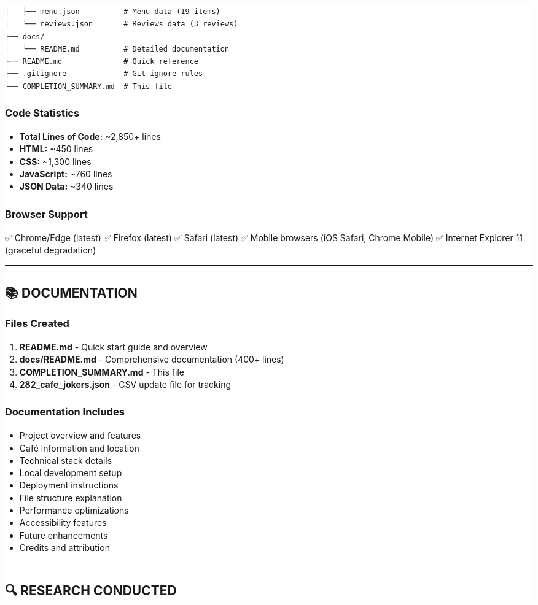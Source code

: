 ```
│   ├── menu.json          # Menu data (19 items)
│   └── reviews.json       # Reviews data (3 reviews)
├── docs/
│   └── README.md          # Detailed documentation
├── README.md              # Quick reference
├── .gitignore             # Git ignore rules
└── COMPLETION_SUMMARY.md  # This file
```

### Code Statistics
- **Total Lines of Code:** ~2,850+ lines
- **HTML:** ~450 lines
- **CSS:** ~1,300 lines
- **JavaScript:** ~760 lines
- **JSON Data:** ~340 lines

### Browser Support
✅ Chrome/Edge (latest)
✅ Firefox (latest)
✅ Safari (latest)
✅ Mobile browsers (iOS Safari, Chrome Mobile)
✅ Internet Explorer 11 (graceful degradation)

---

## 📚 DOCUMENTATION

### Files Created
1. **README.md** - Quick start guide and overview
2. **docs/README.md** - Comprehensive documentation (400+ lines)
3. **COMPLETION_SUMMARY.md** - This file
4. **282_cafe_jokers.json** - CSV update file for tracking

### Documentation Includes
- Project overview and features
- Café information and location
- Technical stack details
- Local development setup
- Deployment instructions
- File structure explanation
- Performance optimizations
- Accessibility features
- Future enhancements
- Credits and attribution

---

## 🔍 RESEARCH CONDUCTED
